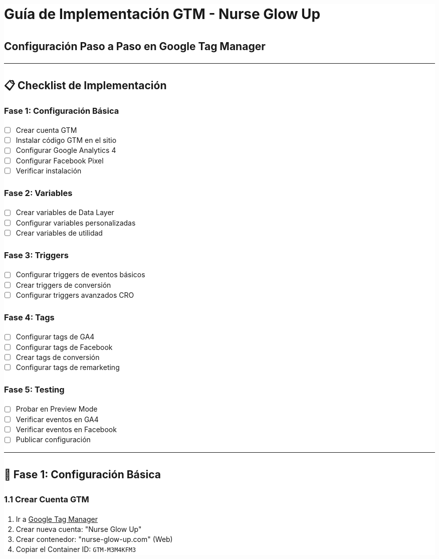 # Guía de Implementación GTM - Nurse Glow Up

## Configuración Paso a Paso en Google Tag Manager

---

## 📋 Checklist de Implementación

### Fase 1: Configuración Básica

- [ ] Crear cuenta GTM
- [ ] Instalar código GTM en el sitio
- [ ] Configurar Google Analytics 4
- [ ] Configurar Facebook Pixel
- [ ] Verificar instalación

### Fase 2: Variables

- [ ] Crear variables de Data Layer
- [ ] Configurar variables personalizadas
- [ ] Crear variables de utilidad

### Fase 3: Triggers

- [ ] Configurar triggers de eventos básicos
- [ ] Crear triggers de conversión
- [ ] Configurar triggers avanzados CRO

### Fase 4: Tags

- [ ] Configurar tags de GA4
- [ ] Configurar tags de Facebook
- [ ] Crear tags de conversión
- [ ] Configurar tags de remarketing

### Fase 5: Testing

- [ ] Probar en Preview Mode
- [ ] Verificar eventos en GA4
- [ ] Verificar eventos en Facebook
- [ ] Publicar configuración

---

## 🚀 Fase 1: Configuración Básica

### 1.1 Crear Cuenta GTM

1. Ir a [Google Tag Manager](https://tagmanager.google.com)
2. Crear nueva cuenta: "Nurse Glow Up"
3. Crear contenedor: "nurse-glow-up.com" (Web)
4. Copiar el Container ID: `GTM-M3M4KFM3`
